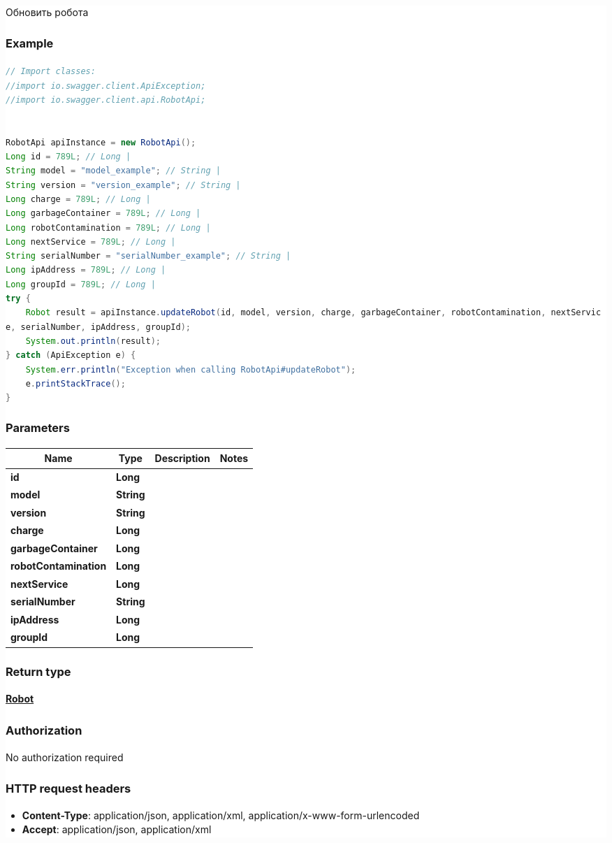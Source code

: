 Обновить робота

### Example
```java
// Import classes:
//import io.swagger.client.ApiException;
//import io.swagger.client.api.RobotApi;


RobotApi apiInstance = new RobotApi();
Long id = 789L; // Long | 
String model = "model_example"; // String | 
String version = "version_example"; // String | 
Long charge = 789L; // Long | 
Long garbageContainer = 789L; // Long | 
Long robotContamination = 789L; // Long | 
Long nextService = 789L; // Long | 
String serialNumber = "serialNumber_example"; // String | 
Long ipAddress = 789L; // Long | 
Long groupId = 789L; // Long | 
try {
    Robot result = apiInstance.updateRobot(id, model, version, charge, garbageContainer, robotContamination, nextService, serialNumber, ipAddress, groupId);
    System.out.println(result);
} catch (ApiException e) {
    System.err.println("Exception when calling RobotApi#updateRobot");
    e.printStackTrace();
}
```

### Parameters

Name | Type | Description  | Notes
------------- | ------------- | ------------- | -------------
 **id** | **Long**|  |
 **model** | **String**|  |
 **version** | **String**|  |
 **charge** | **Long**|  |
 **garbageContainer** | **Long**|  |
 **robotContamination** | **Long**|  |
 **nextService** | **Long**|  |
 **serialNumber** | **String**|  |
 **ipAddress** | **Long**|  |
 **groupId** | **Long**|  |

### Return type

[**Robot**](Robot.md)

### Authorization

No authorization required

### HTTP request headers

 - **Content-Type**: application/json, application/xml, application/x-www-form-urlencoded
 - **Accept**: application/json, application/xml

